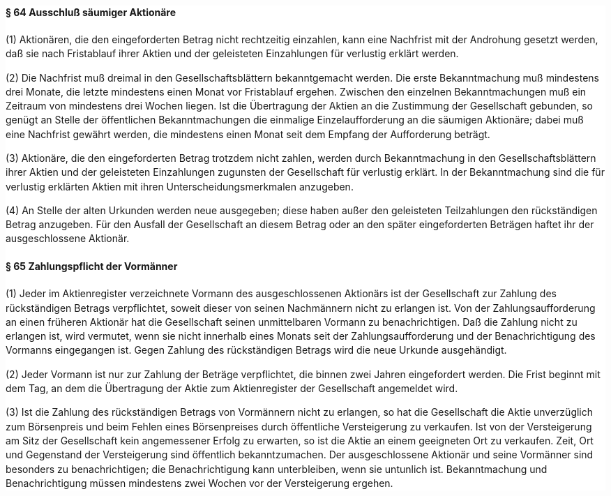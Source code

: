 
#### § 64 Ausschluß säumiger Aktionäre

(1) Aktionären, die den eingeforderten Betrag nicht rechtzeitig
einzahlen, kann eine Nachfrist mit der Androhung gesetzt werden, daß
sie nach Fristablauf ihrer Aktien und der geleisteten Einzahlungen für
verlustig erklärt werden.

(2) Die Nachfrist muß dreimal in den Gesellschaftsblättern
bekanntgemacht werden. Die erste Bekanntmachung muß mindestens drei
Monate, die letzte mindestens einen Monat vor Fristablauf ergehen.
Zwischen den einzelnen Bekanntmachungen muß ein Zeitraum von
mindestens drei Wochen liegen. Ist die Übertragung der Aktien an die
Zustimmung der Gesellschaft gebunden, so genügt an Stelle der
öffentlichen Bekanntmachungen die einmalige Einzelaufforderung an die
säumigen Aktionäre; dabei muß eine Nachfrist gewährt werden, die
mindestens einen Monat seit dem Empfang der Aufforderung beträgt.

(3) Aktionäre, die den eingeforderten Betrag trotzdem nicht zahlen,
werden durch Bekanntmachung in den Gesellschaftsblättern ihrer Aktien
und der geleisteten Einzahlungen zugunsten der Gesellschaft für
verlustig erklärt. In der Bekanntmachung sind die für verlustig
erklärten Aktien mit ihren Unterscheidungsmerkmalen anzugeben.

(4) An Stelle der alten Urkunden werden neue ausgegeben; diese haben
außer den geleisteten Teilzahlungen den rückständigen Betrag
anzugeben. Für den Ausfall der Gesellschaft an diesem Betrag oder an
den später eingeforderten Beträgen haftet ihr der ausgeschlossene
Aktionär.


#### § 65 Zahlungspflicht der Vormänner

(1) Jeder im Aktienregister verzeichnete Vormann des ausgeschlossenen
Aktionärs ist der Gesellschaft zur Zahlung des rückständigen Betrags
verpflichtet, soweit dieser von seinen Nachmännern nicht zu erlangen
ist. Von der Zahlungsaufforderung an einen früheren Aktionär hat die
Gesellschaft seinen unmittelbaren Vormann zu benachrichtigen. Daß die
Zahlung nicht zu erlangen ist, wird vermutet, wenn sie nicht innerhalb
eines Monats seit der Zahlungsaufforderung und der Benachrichtigung
des Vormanns eingegangen ist. Gegen Zahlung des rückständigen Betrags
wird die neue Urkunde ausgehändigt.

(2) Jeder Vormann ist nur zur Zahlung der Beträge verpflichtet, die
binnen zwei Jahren eingefordert werden. Die Frist beginnt mit dem Tag,
an dem die Übertragung der Aktie zum Aktienregister der Gesellschaft
angemeldet wird.

(3) Ist die Zahlung des rückständigen Betrags von Vormännern nicht zu
erlangen, so hat die Gesellschaft die Aktie unverzüglich zum
Börsenpreis und beim Fehlen eines Börsenpreises durch öffentliche
Versteigerung zu verkaufen. Ist von der Versteigerung am Sitz der
Gesellschaft kein angemessener Erfolg zu erwarten, so ist die Aktie an
einem geeigneten Ort zu verkaufen. Zeit, Ort und Gegenstand der
Versteigerung sind öffentlich bekanntzumachen. Der ausgeschlossene
Aktionär und seine Vormänner sind besonders zu benachrichtigen; die
Benachrichtigung kann unterbleiben, wenn sie untunlich ist.
Bekanntmachung und Benachrichtigung müssen mindestens zwei Wochen vor
der Versteigerung ergehen.
